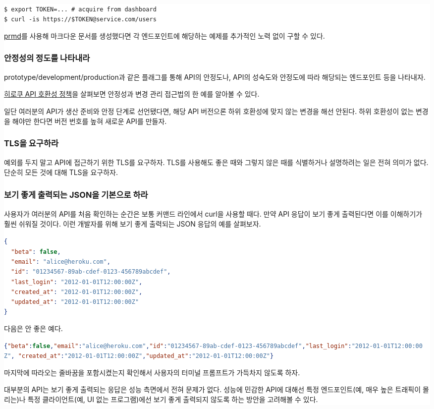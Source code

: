 ```
$ export TOKEN=... # acquire from dashboard
$ curl -is https://$TOKEN@service.com/users
```

[prmd](https://github.com/interagent/prmd)를 사용해 마크다운 문서를 생성했다면 각 엔드포인트에 해당하는 예제를 추가적인 노력 없이 구할 수 있다.

### 안정성의 정도를 나타내라

prototype/development/production과 같은 플래그를 통해 API의 안정도나, API의 성숙도와 안정도에 따라 해당되는 엔드포인트 등을 나타내자.

[히로쿠 API 호환성 정책](https://devcenter.heroku.com/articles/api-compatibility-policy)을 살펴보면 안정성과 변경 관리 접근법의 한 예를 알아볼 수 있다.

일단 여러분의 API가 생산 준비와 안정 단계로 선언됐다면, 해당 API 버전으론 하위 호환성에 맞지 않는 변경을 해선 안된다.
하위 호환성이 없는 변경을 해야만 한다면 버전 번호를 높혀 새로운 API를 만들자.

### TLS을 요구하라

예외를 두지 말고 API에 접근하기 위한 TLS를 요구하자.
TLS를 사용해도 좋은 때와 그렇지 않은 때를 식별하거나 설명하려는 일은 전혀 의미가 없다.
단순히 모든 것에 대해 TLS을 요구하자.

### 보기 좋게 출력되는 JSON을 기본으로 하라

사용자가 여러분의 API를 처음 확인하는 순간은 보통 커맨드 라인에서 curl을 사용할 때다.
만약 API 응답이 보기 좋게 출력된다면 이를 이해하기가 훨씬 쉬워질 것이다.
이런 개발자를 위해 보기 좋게 출력되는 JSON 응답의 예를 살펴보자.

```json
{
  "beta": false,
  "email": "alice@heroku.com",
  "id": "01234567-89ab-cdef-0123-456789abcdef",
  "last_login": "2012-01-01T12:00:00Z",
  "created_at": "2012-01-01T12:00:00Z",
  "updated_at": "2012-01-01T12:00:00Z"
}
```

다음은 안 좋은 예다.

```json
{"beta":false,"email":"alice@heroku.com","id":"01234567-89ab-cdef-0123-456789abcdef","last_login":"2012-01-01T12:00:00Z", "created_at":"2012-01-01T12:00:00Z","updated_at":"2012-01-01T12:00:00Z"}
```

마지막에 따라오는 줄바꿈을 포함시켰는지 확인해서 사용자의 터미널 프롬프트가 가득차지 않도록 하자.

대부분의 API는 보기 좋게 출력되는 응답은 성능 측면에서 전혀 문제가 없다.
성능에 민감한 API에 대해선 특정 엔드포인트(예, 매우 높은 트래픽이 몰리는)나 특정 클라이언트(예, UI 없는 프로그램)에선 보기 좋게 출력되지 않도록 하는 방안을 고려해볼 수 있다.